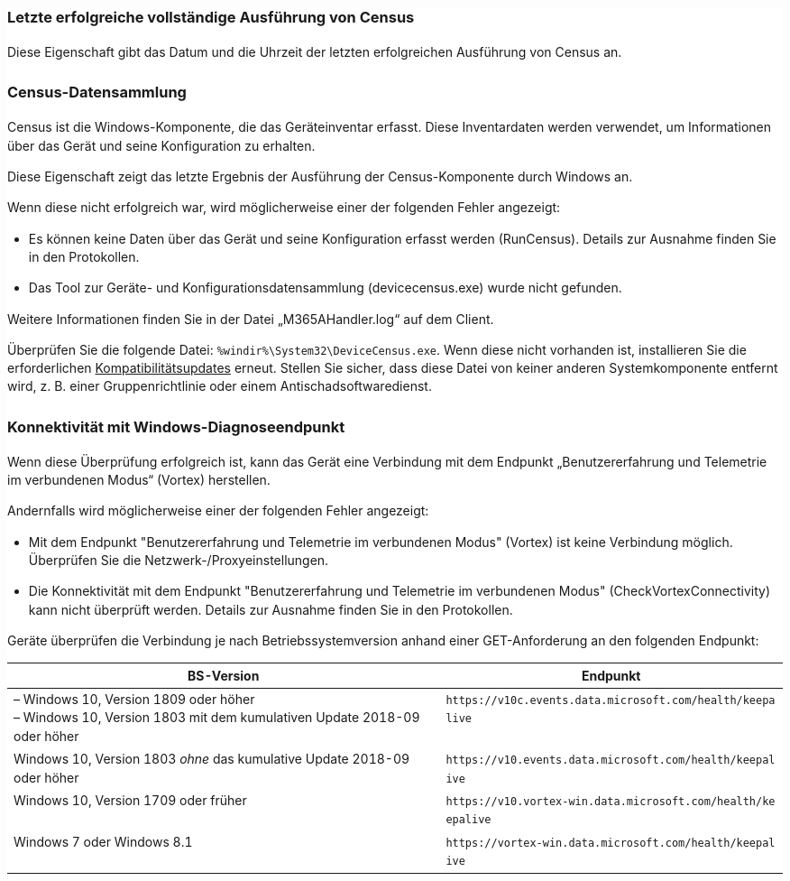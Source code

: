 ### <a name="last-successful-full-run-of-census"></a>Letzte erfolgreiche vollständige Ausführung von Census

Diese Eigenschaft gibt das Datum und die Uhrzeit der letzten erfolgreichen Ausführung von Census an.

### <a name="census-data-collection"></a>Census-Datensammlung



Census ist die Windows-Komponente, die das Geräteinventar erfasst. Diese Inventardaten werden verwendet, um Informationen über das Gerät und seine Konfiguration zu erhalten.

Diese Eigenschaft zeigt das letzte Ergebnis der Ausführung der Census-Komponente durch Windows an.

Wenn diese nicht erfolgreich war, wird möglicherweise einer der folgenden Fehler angezeigt:

- Es können keine Daten über das Gerät und seine Konfiguration erfasst werden (RunCensus). Details zur Ausnahme finden Sie in den Protokollen.  

- Das Tool zur Geräte- und Konfigurationsdatensammlung (devicecensus.exe) wurde nicht gefunden.  

Weitere Informationen finden Sie in der Datei „M365AHandler.log“ auf dem Client.

Überprüfen Sie die folgende Datei: `%windir%\System32\DeviceCensus.exe`. Wenn diese nicht vorhanden ist, installieren Sie die erforderlichen [Kompatibilitätsupdates](enroll-devices.md#update-devices) erneut. Stellen Sie sicher, dass diese Datei von keiner anderen Systemkomponente entfernt wird, z. B. einer Gruppenrichtlinie oder einem Antischadsoftwaredienst.

### <a name="windows-diagnostic-endpoint-connectivity"></a>Konnektivität mit Windows-Diagnoseendpunkt


Wenn diese Überprüfung erfolgreich ist, kann das Gerät eine Verbindung mit dem Endpunkt „Benutzererfahrung und Telemetrie im verbundenen Modus“ (Vortex) herstellen.

Andernfalls wird möglicherweise einer der folgenden Fehler angezeigt:  

- Mit dem Endpunkt "Benutzererfahrung und Telemetrie im verbundenen Modus" (Vortex) ist keine Verbindung möglich. Überprüfen Sie die Netzwerk-/Proxyeinstellungen.  

- Die Konnektivität mit dem Endpunkt "Benutzererfahrung und Telemetrie im verbundenen Modus" (CheckVortexConnectivity) kann nicht überprüft werden. Details zur Ausnahme finden Sie in den Protokollen.  

Geräte überprüfen die Verbindung je nach Betriebssystemversion anhand einer GET-Anforderung an den folgenden Endpunkt:

| BS-Version | Endpunkt |
|------------|----------|
| – Windows 10, Version 1809 oder höher<br/>– Windows 10, Version 1803 mit dem kumulativen Update 2018-09 oder höher | `https://v10c.events.data.microsoft.com/health/keepalive` |
| Windows 10, Version 1803 *ohne* das kumulative Update 2018-09 oder höher | `https://v10.events.data.microsoft.com/health/keepalive` |
| Windows 10, Version 1709 oder früher | `https://v10.vortex-win.data.microsoft.com/health/keepalive` |
| Windows 7 oder Windows 8.1 | `https://vortex-win.data.microsoft.com/health/keepalive` |
